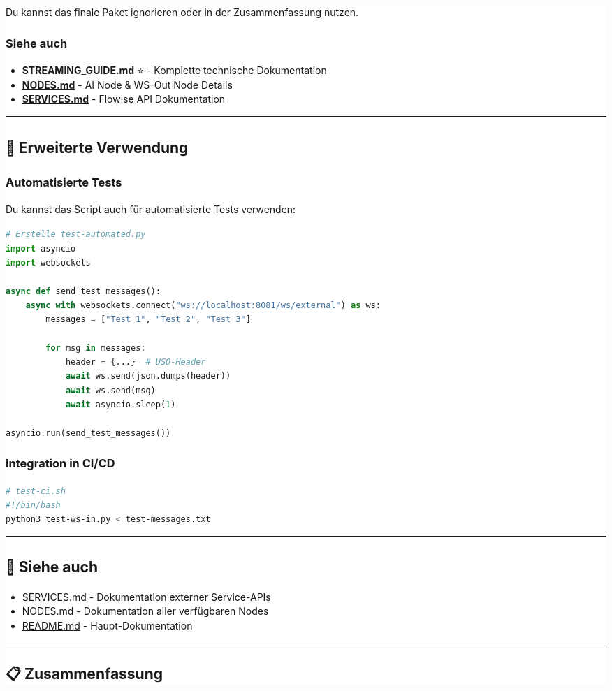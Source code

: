 Du kannst das finale Paket ignorieren oder in der Zusammenfassung nutzen.

### Siehe auch

- **[STREAMING_GUIDE.md](STREAMING_GUIDE.md)** ⭐ - Komplette technische Dokumentation
- **[NODES.md](NODES.md)** - AI Node & WS-Out Node Details
- **[SERVICES.md](SERVICES.md)** - Flowise API Dokumentation

---

## 📝 Erweiterte Verwendung

### Automatisierte Tests

Du kannst das Script auch für automatisierte Tests verwenden:

```python
# Erstelle test-automated.py
import asyncio
import websockets

async def send_test_messages():
    async with websockets.connect("ws://localhost:8081/ws/external") as ws:
        messages = ["Test 1", "Test 2", "Test 3"]
        
        for msg in messages:
            header = {...}  # USO-Header
            await ws.send(json.dumps(header))
            await ws.send(msg)
            await asyncio.sleep(1)

asyncio.run(send_test_messages())
```

### Integration in CI/CD

```bash
# test-ci.sh
#!/bin/bash
python3 test-ws-in.py < test-messages.txt
```

---

## 🔗 Siehe auch

- [SERVICES.md](./SERVICES.md) - Dokumentation externer Service-APIs
- [NODES.md](./NODES.md) - Dokumentation aller verfügbaren Nodes
- [README.md](./README.md) - Haupt-Dokumentation

---

## 📋 Zusammenfassung
